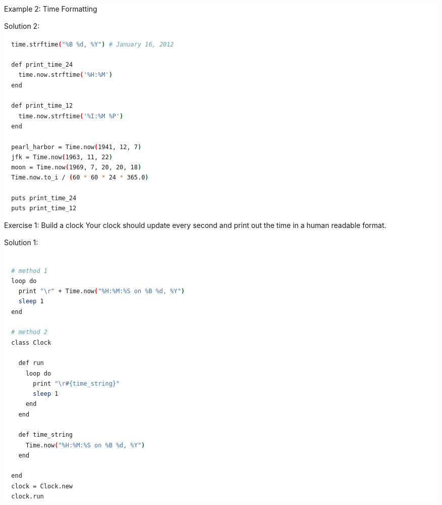 Example 2:
Time Formatting

Solution 2:  
```sh
  time.strftime("%B %d, %Y") # January 16, 2012

  def print_time_24
    time.now.strftime('%H:%M')
  end

  def print_time_12
    time.now.strftime('%I:%M %P')
  end

  pearl_harbor = Time.now(1941, 12, 7)
  jfk = Time.now(1963, 11, 22)
  moon = Time.now(1969, 7, 20, 20, 18)
  Time.now.to_i / (60 * 60 * 24 * 365.0)

  puts print_time_24
  puts print_time_12
```

Exercise 1:
Build a clock
Your clock should update every second and print out the time in a human readable format.

Solution 1:  
```sh

  # method 1
  loop do
    print "\r" + Time.now("%H:%M:%S on %B %d, %Y")
    sleep 1
  end

  # method 2
  class Clock

    def run
      loop do
        print "\r#{time_string}"
        sleep 1
      end
    end

    def time_string
      Time.now("%H:%M:%S on %B %d, %Y")
    end

  end
  clock = Clock.new
  clock.run
```

